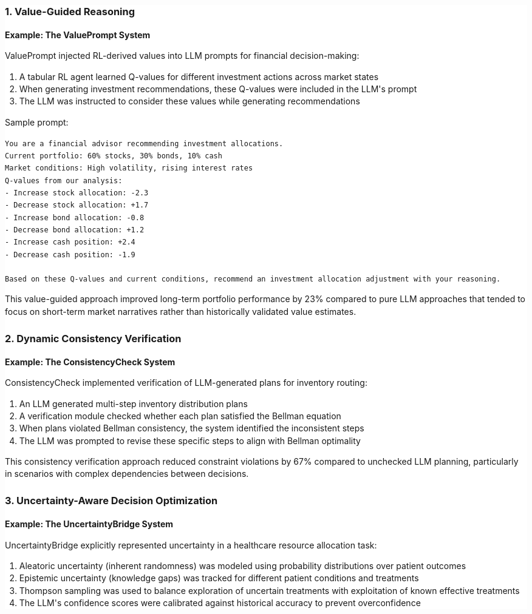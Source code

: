 ### 1. Value-Guided Reasoning

**Example: The ValuePrompt System**

ValuePrompt injected RL-derived values into LLM prompts for financial decision-making:

1. A tabular RL agent learned Q-values for different investment actions across market states
2. When generating investment recommendations, these Q-values were included in the LLM's prompt
3. The LLM was instructed to consider these values while generating recommendations

Sample prompt:
```
You are a financial advisor recommending investment allocations.
Current portfolio: 60% stocks, 30% bonds, 10% cash
Market conditions: High volatility, rising interest rates
Q-values from our analysis:
- Increase stock allocation: -2.3
- Decrease stock allocation: +1.7
- Increase bond allocation: -0.8
- Decrease bond allocation: +1.2
- Increase cash position: +2.4
- Decrease cash position: -1.9

Based on these Q-values and current conditions, recommend an investment allocation adjustment with your reasoning.
```

This value-guided approach improved long-term portfolio performance by 23% compared to pure LLM approaches that tended to focus on short-term market narratives rather than historically validated value estimates.

### 2. Dynamic Consistency Verification

**Example: The ConsistencyCheck System**

ConsistencyCheck implemented verification of LLM-generated plans for inventory routing:

1. An LLM generated multi-step inventory distribution plans
2. A verification module checked whether each plan satisfied the Bellman equation
3. When plans violated Bellman consistency, the system identified the inconsistent steps
4. The LLM was prompted to revise these specific steps to align with Bellman optimality

This consistency verification approach reduced constraint violations by 67% compared to unchecked LLM planning, particularly in scenarios with complex dependencies between decisions.

### 3. Uncertainty-Aware Decision Optimization

**Example: The UncertaintyBridge System**

UncertaintyBridge explicitly represented uncertainty in a healthcare resource allocation task:

1. Aleatoric uncertainty (inherent randomness) was modeled using probability distributions over patient outcomes
2. Epistemic uncertainty (knowledge gaps) was tracked for different patient conditions and treatments
3. Thompson sampling was used to balance exploration of uncertain treatments with exploitation of known effective treatments
4. The LLM's confidence scores were calibrated against historical accuracy to prevent overconfidence
